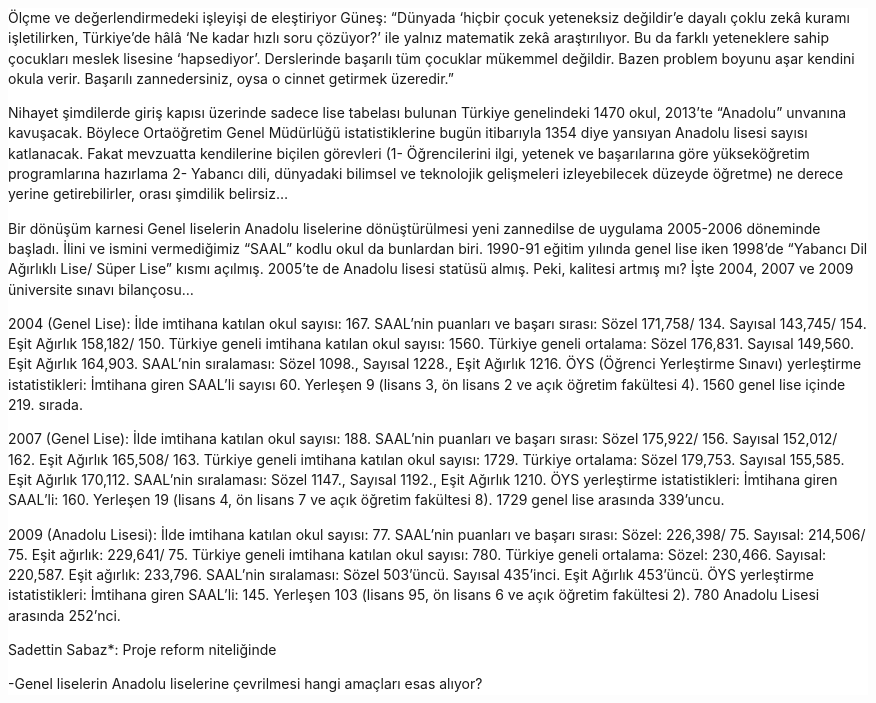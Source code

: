   Ölçme ve değerlendirmedeki işleyişi de eleştiriyor Güneş: “Dünyada ‘hiçbir çocuk yeteneksiz değildir’e dayalı çoklu zekâ kuramı işletilirken, Türkiye’de hâlâ ‘Ne kadar hızlı soru çözüyor?’ ile yalnız matematik zekâ araştırılıyor. Bu da farklı yeteneklere sahip çocukları meslek lisesine ‘hapsediyor’. Derslerinde başarılı tüm çocuklar mükemmel değildir. Bazen problem boyunu aşar kendini okula verir. Başarılı zannedersiniz, oysa o cinnet getirmek üzeredir.”
 </p>
 <p class="MsoNormal">
  Nihayet şimdilerde giriş kapısı üzerinde sadece lise tabelası bulunan Türkiye genelindeki 1470 okul, 2013’te “Anadolu” unvanına kavuşacak. Böylece Ortaöğretim Genel Müdürlüğü istatistiklerine bugün itibarıyla 1354 diye yansıyan Anadolu lisesi sayısı katlanacak. Fakat mevzuatta kendilerine biçilen görevleri (1- Öğrencilerini ilgi, yetenek ve başarılarına göre yükseköğretim programlarına hazırlama 2- Yabancı dili, dünyadaki bilimsel ve teknolojik gelişmeleri izleyebilecek düzeyde öğretme) ne derece yerine getirebilirler, orası şimdilik belirsiz…
 </p>
 <p class="MsoNormal">
 </p>
 <p class="MsoNormal">
  Bir dönüşüm karnesi Genel liselerin Anadolu liselerine dönüştürülmesi yeni zannedilse de uygulama 2005-2006 döneminde başladı. İlini ve ismini vermediğimiz “SAAL” kodlu okul da bunlardan biri. 1990-91 eğitim yılında genel lise iken 1998’de “Yabancı Dil Ağırlıklı Lise/ Süper Lise” kısmı açılmış. 2005’te de Anadolu lisesi statüsü almış. Peki, kalitesi artmış mı? İşte 2004, 2007 ve 2009 üniversite sınavı bilançosu…
 </p>
 <p class="MsoNormal">
  2004 (Genel Lise): İlde imtihana katılan okul sayısı: 167. SAAL’nin puanları ve başarı sırası: Sözel 171,758/ 134. Sayısal 143,745/ 154. Eşit Ağırlık 158,182/ 150. Türkiye geneli imtihana katılan okul sayısı: 1560. Türkiye geneli ortalama: Sözel 176,831. Sayısal 149,560. Eşit Ağırlık 164,903. SAAL’nin sıralaması: Sözel 1098., Sayısal 1228., Eşit Ağırlık 1216. ÖYS (Öğrenci Yerleştirme Sınavı) yerleştirme istatistikleri: İmtihana giren SAAL’li sayısı 60. Yerleşen 9 (lisans 3, ön lisans 2 ve açık öğretim fakültesi 4). 1560 genel lise içinde 219. sırada.
 </p>
 <p class="MsoNormal">
  2007 (Genel Lise): İlde imtihana katılan okul sayısı: 188. SAAL’nin puanları ve başarı sırası: Sözel 175,922/ 156. Sayısal 152,012/ 162. Eşit Ağırlık 165,508/ 163. Türkiye geneli imtihana katılan okul sayısı: 1729. Türkiye ortalama: Sözel 179,753. Sayısal 155,585. Eşit Ağırlık 170,112. SAAL’nin sıralaması: Sözel 1147., Sayısal 1192., Eşit Ağırlık 1210. ÖYS yerleştirme istatistikleri: İmtihana giren SAAL’li: 160. Yerleşen 19 (lisans 4, ön lisans 7 ve açık öğretim fakültesi 8). 1729 genel lise arasında 339’uncu.
 </p>
 <p class="MsoNormal">
  2009 (Anadolu Lisesi): İlde imtihana katılan okul sayısı: 77. SAAL’nin puanları ve başarı sırası: Sözel: 226,398/ 75. Sayısal: 214,506/ 75. Eşit ağırlık: 229,641/ 75. Türkiye geneli imtihana katılan okul sayısı: 780. Türkiye geneli ortalama: Sözel: 230,466. Sayısal: 220,587. Eşit ağırlık: 233,796. SAAL’nin sıralaması: Sözel 503’üncü. Sayısal 435’inci. Eşit Ağırlık 453’üncü. ÖYS yerleştirme istatistikleri: İmtihana giren SAAL’li: 145. Yerleşen 103 (lisans 95, ön lisans 6 ve açık öğretim fakültesi 2). 780 Anadolu Lisesi arasında 252’nci.
 </p>
 <p class="MsoNormal">
 </p>
 <p class="MsoNormal">
  Sadettin Sabaz*: Proje reform niteliğinde
 </p>
 <p class="MsoNormal">
  <span>
  </span>
 </p>
 <p class="MsoNormal">
  -Genel liselerin Anadolu liselerine çevrilmesi hangi amaçları esas alıyor?
 </p>
 <p class="MsoNormal">